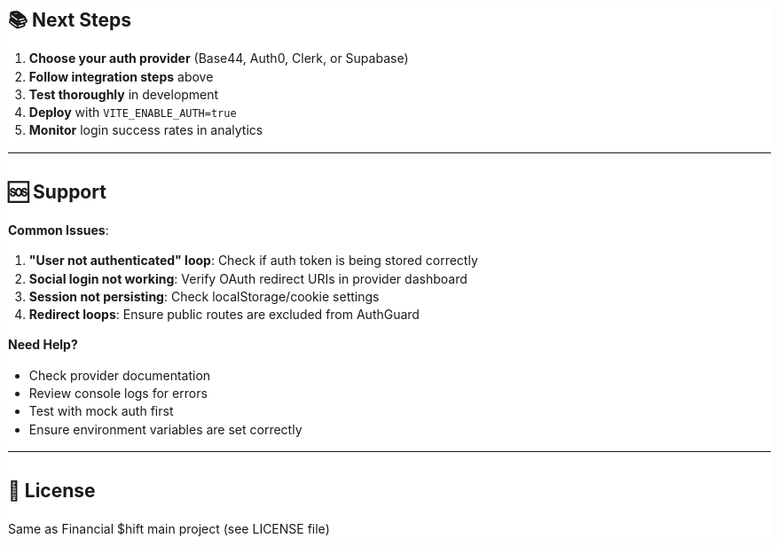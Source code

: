
## 📚 Next Steps

1. **Choose your auth provider** (Base44, Auth0, Clerk, or Supabase)
2. **Follow integration steps** above
3. **Test thoroughly** in development
4. **Deploy** with `VITE_ENABLE_AUTH=true`
5. **Monitor** login success rates in analytics

---

## 🆘 Support

**Common Issues**:

1. **"User not authenticated" loop**: Check if auth token is being stored correctly
2. **Social login not working**: Verify OAuth redirect URIs in provider dashboard
3. **Session not persisting**: Check localStorage/cookie settings
4. **Redirect loops**: Ensure public routes are excluded from AuthGuard

**Need Help?**
- Check provider documentation
- Review console logs for errors
- Test with mock auth first
- Ensure environment variables are set correctly

---

## 📄 License

Same as Financial $hift main project (see LICENSE file)
